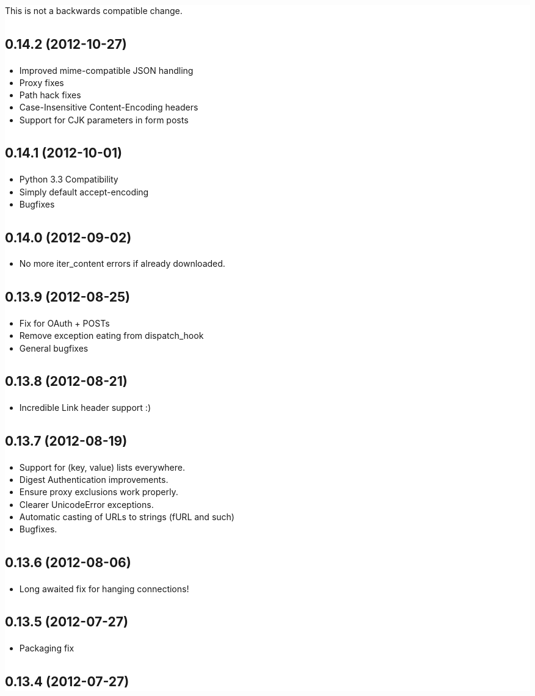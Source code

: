 
This is not a backwards compatible change.

## 0.14.2 (2012-10-27)

- Improved mime-compatible JSON handling
- Proxy fixes
- Path hack fixes
- Case-Insensitive Content-Encoding headers
- Support for CJK parameters in form posts

## 0.14.1 (2012-10-01)

- Python 3.3 Compatibility
- Simply default accept-encoding
- Bugfixes

## 0.14.0 (2012-09-02)

- No more iter_content errors if already downloaded.

## 0.13.9 (2012-08-25)

- Fix for OAuth + POSTs
- Remove exception eating from dispatch_hook
- General bugfixes

## 0.13.8 (2012-08-21)

- Incredible Link header support :)

## 0.13.7 (2012-08-19)

- Support for (key, value) lists everywhere.
- Digest Authentication improvements.
- Ensure proxy exclusions work properly.
- Clearer UnicodeError exceptions.
- Automatic casting of URLs to strings (fURL and such)
- Bugfixes.

## 0.13.6 (2012-08-06)

- Long awaited fix for hanging connections!

## 0.13.5 (2012-07-27)

- Packaging fix

## 0.13.4 (2012-07-27)

